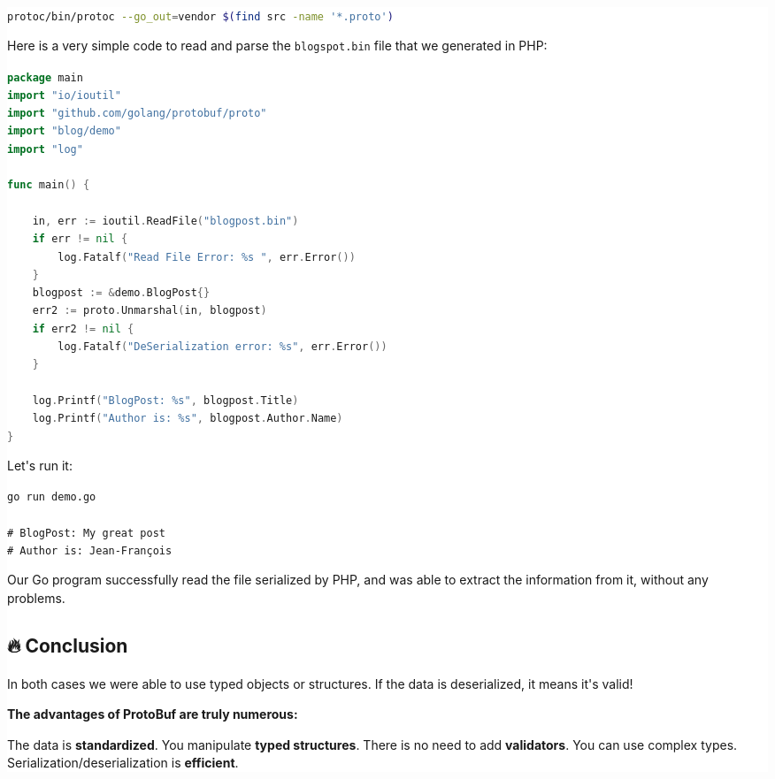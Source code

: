 ```bash
protoc/bin/protoc --go_out=vendor $(find src -name '*.proto')
```

Here is a very simple code to read and parse the `blogspot.bin` file that we generated in PHP:


```go
package main
import "io/ioutil"
import "github.com/golang/protobuf/proto"
import "blog/demo"
import "log"

func main() {

    in, err := ioutil.ReadFile("blogpost.bin")
    if err != nil {
        log.Fatalf("Read File Error: %s ", err.Error())
    }
    blogpost := &demo.BlogPost{}
    err2 := proto.Unmarshal(in, blogpost)
    if err2 != nil {
        log.Fatalf("DeSerialization error: %s", err.Error())
    }

    log.Printf("BlogPost: %s", blogpost.Title)
    log.Printf("Author is: %s", blogpost.Author.Name)
}
```

Let's run it:

```
go run demo.go

# BlogPost: My great post
# Author is: Jean-François
```

Our Go program successfully read the file serialized by PHP, and was able to extract the information from it, without any problems.

## 🔥 Conclusion

In both cases we were able to use typed objects or structures. If the data is deserialized, it means it's valid!

**The advantages of ProtoBuf are truly numerous:**

The data is **standardized**.
You manipulate **typed structures**.
There is no need to add **validators**.
You can use complex types.
Serialization/deserialization is **efficient**.

